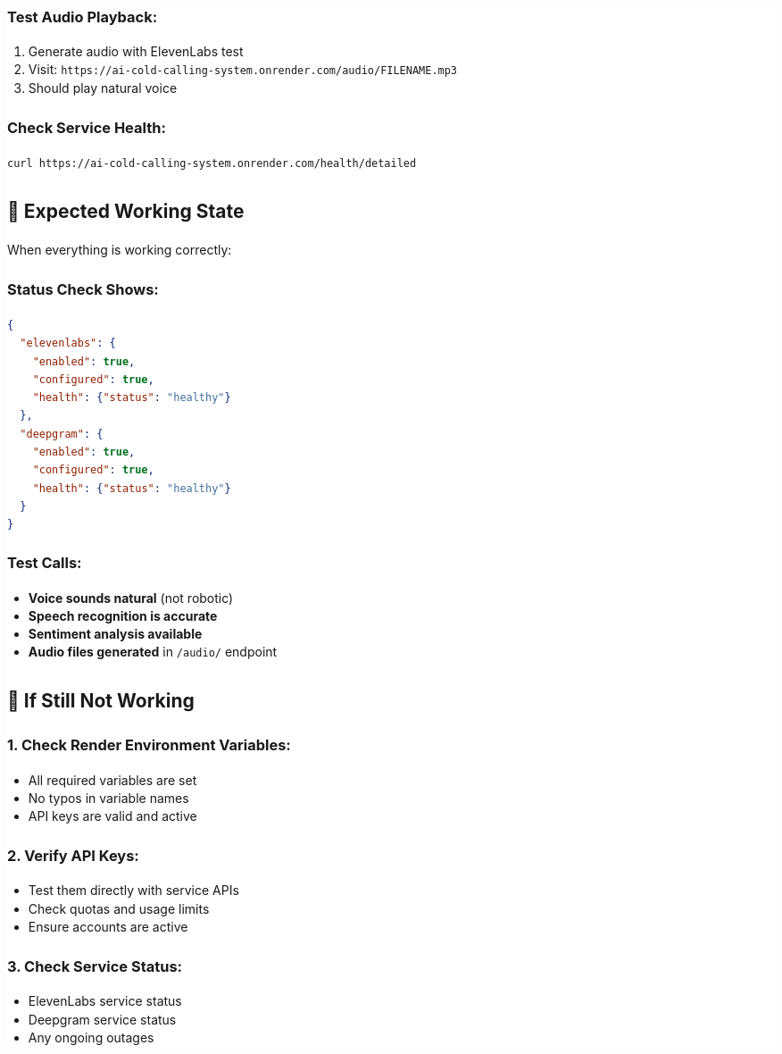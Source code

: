 ### **Test Audio Playback:**
1. Generate audio with ElevenLabs test
2. Visit: `https://ai-cold-calling-system.onrender.com/audio/FILENAME.mp3`
3. Should play natural voice

### **Check Service Health:**
```bash
curl https://ai-cold-calling-system.onrender.com/health/detailed
```

## 🎯 **Expected Working State**

When everything is working correctly:

### **Status Check Shows:**
```json
{
  "elevenlabs": {
    "enabled": true,
    "configured": true,
    "health": {"status": "healthy"}
  },
  "deepgram": {
    "enabled": true,
    "configured": true,
    "health": {"status": "healthy"}
  }
}
```

### **Test Calls:**
- **Voice sounds natural** (not robotic)
- **Speech recognition is accurate**
- **Sentiment analysis available**
- **Audio files generated** in `/audio/` endpoint

## 🚨 **If Still Not Working**

### **1. Check Render Environment Variables:**
- All required variables are set
- No typos in variable names
- API keys are valid and active

### **2. Verify API Keys:**
- Test them directly with service APIs
- Check quotas and usage limits
- Ensure accounts are active

### **3. Check Service Status:**
- ElevenLabs service status
- Deepgram service status
- Any ongoing outages
